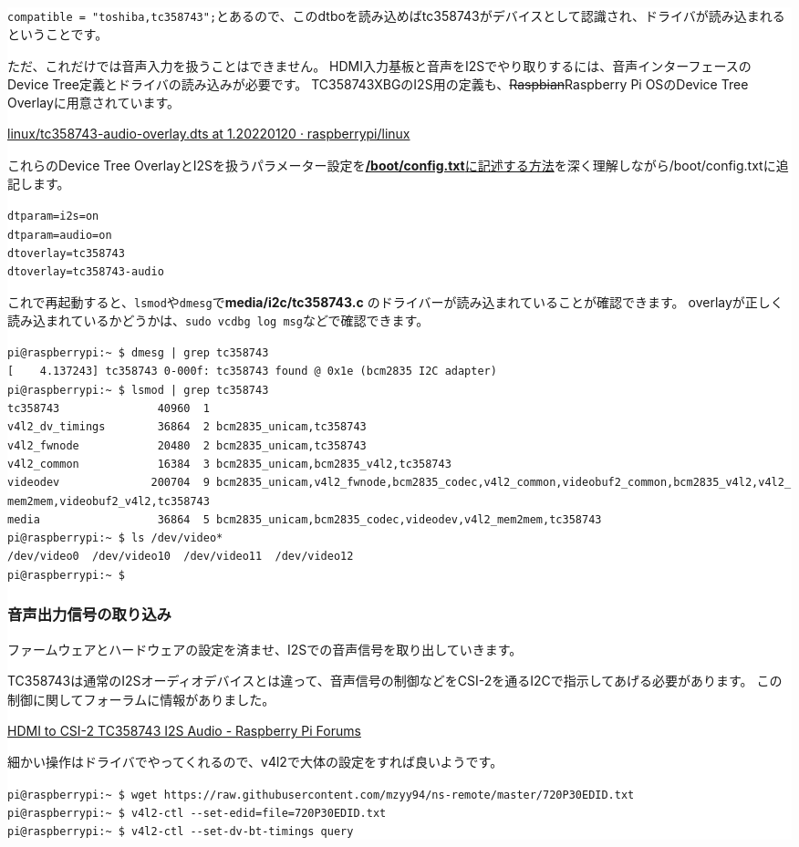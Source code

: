 
`compatible = "toshiba,tc358743";`とあるので、このdtboを読み込めばtc358743がデバイスとして認識され、ドライバが読み込まれるということです。

ただ、これだけでは音声入力を扱うことはできません。
HDMI入力基板と音声をI2Sでやり取りするには、音声インターフェースのDevice Tree定義とドライバの読み込みが必要です。
TC358743XBGのI2S用の定義も、<del>Raspbian</del>Raspberry Pi OSのDevice Tree Overlayに用意されています。

[linux/tc358743-audio-overlay.dts at 1.20220120 · raspberrypi/linux](https://github.com/raspberrypi/linux/blob/1.20220120/arch/arm/boot/dts/overlays/tc358743-audio-overlay.dts)

これらのDevice Tree OverlayとI2Sを扱うパラメーター設定を[**/boot/config.txt**に記述する方法](https://www.raspberrypi.org/documentation/configuration/device-tree.md#part3.1)を深く理解しながら/boot/config.txtに追記します。


```
dtparam=i2s=on
dtparam=audio=on
dtoverlay=tc358743
dtoverlay=tc358743-audio
```

これで再起動すると、`lsmod`や`dmesg`で**media/i2c/tc358743.c** のドライバーが読み込まれていることが確認できます。
overlayが正しく読み込まれているかどうかは、`sudo vcdbg log msg`などで確認できます。

```
pi@raspberrypi:~ $ dmesg | grep tc358743
[    4.137243] tc358743 0-000f: tc358743 found @ 0x1e (bcm2835 I2C adapter)
pi@raspberrypi:~ $ lsmod | grep tc358743
tc358743               40960  1
v4l2_dv_timings        36864  2 bcm2835_unicam,tc358743
v4l2_fwnode            20480  2 bcm2835_unicam,tc358743
v4l2_common            16384  3 bcm2835_unicam,bcm2835_v4l2,tc358743
videodev              200704  9 bcm2835_unicam,v4l2_fwnode,bcm2835_codec,v4l2_common,videobuf2_common,bcm2835_v4l2,v4l2_mem2mem,videobuf2_v4l2,tc358743
media                  36864  5 bcm2835_unicam,bcm2835_codec,videodev,v4l2_mem2mem,tc358743
pi@raspberrypi:~ $ ls /dev/video*
/dev/video0  /dev/video10  /dev/video11  /dev/video12
pi@raspberrypi:~ $ 
```

### 音声出力信号の取り込み

ファームウェアとハードウェアの設定を済ませ、I2Sでの音声信号を取り出していきます。

TC358743は通常のI2Sオーディオデバイスとは違って、音声信号の制御などをCSI-2を通るI2Cで指示してあげる必要があります。
この制御に関してフォーラムに情報がありました。

[HDMI to CSI-2 TC358743 I2S Audio - Raspberry Pi Forums](https://www.raspberrypi.org/forums/viewtopic.php?t=258742#p1579273)

細かい操作はドライバでやってくれるので、v4l2で大体の設定をすれば良いようです。

```
pi@raspberrypi:~ $ wget https://raw.githubusercontent.com/mzyy94/ns-remote/master/720P30EDID.txt
pi@raspberrypi:~ $ v4l2-ctl --set-edid=file=720P30EDID.txt
pi@raspberrypi:~ $ v4l2-ctl --set-dv-bt-timings query
```
